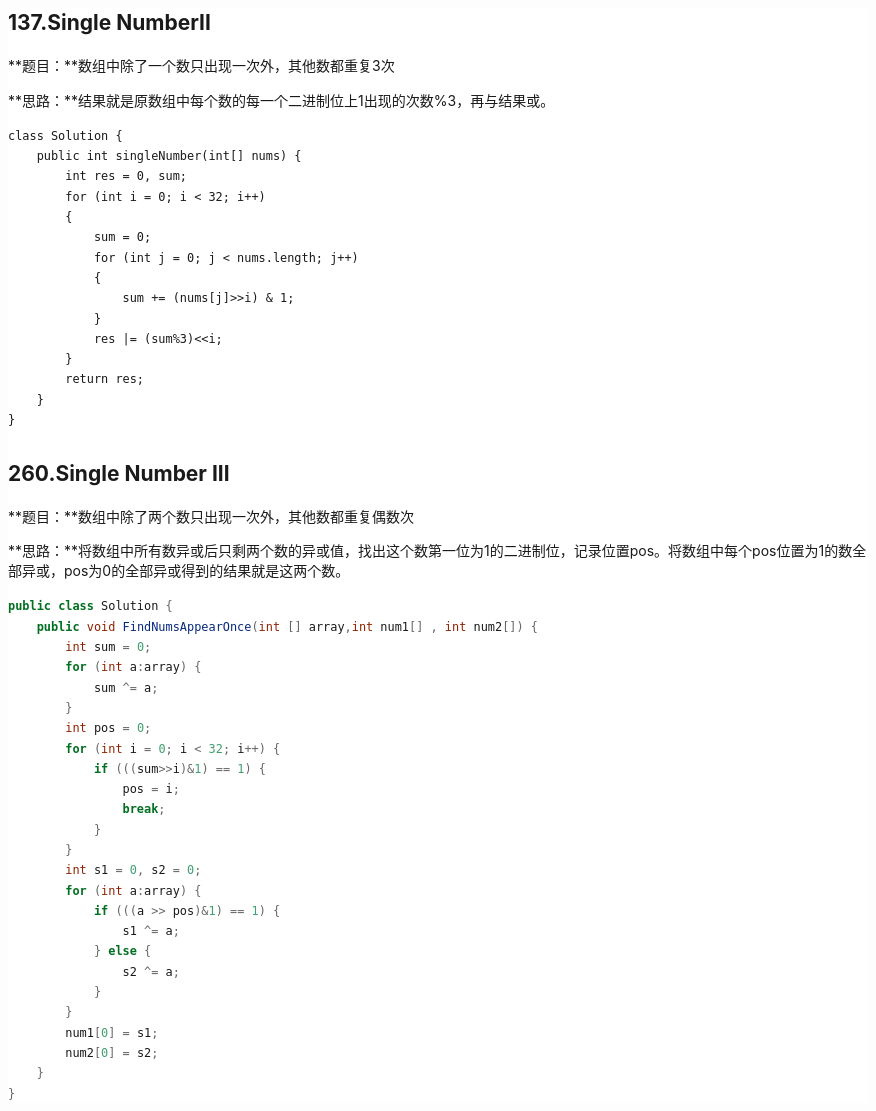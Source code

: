 ## 137.Single NumberII

**题目：**数组中除了一个数只出现一次外，其他数都重复3次

**思路：**结果就是原数组中每个数的每一个二进制位上1出现的次数%3，再与结果或。

```
class Solution {
    public int singleNumber(int[] nums) {
        int res = 0, sum;
        for (int i = 0; i < 32; i++)
        {
            sum = 0;
            for (int j = 0; j < nums.length; j++)
            {
                sum += (nums[j]>>i) & 1;
            }
            res |= (sum%3)<<i;
        }
        return res;
    }
}
```

## 260.Single Number III

**题目：**数组中除了两个数只出现一次外，其他数都重复偶数次

**思路：**将数组中所有数异或后只剩两个数的异或值，找出这个数第一位为1的二进制位，记录位置pos。将数组中每个pos位置为1的数全部异或，pos为0的全部异或得到的结果就是这两个数。

```java
public class Solution {
    public void FindNumsAppearOnce(int [] array,int num1[] , int num2[]) {
        int sum = 0;
        for (int a:array) {
            sum ^= a;
        }
        int pos = 0;
        for (int i = 0; i < 32; i++) {
            if (((sum>>i)&1) == 1) {
                pos = i;
                break;
            }
        }
        int s1 = 0, s2 = 0;
        for (int a:array) {
            if (((a >> pos)&1) == 1) {
                s1 ^= a;
            } else {
                s2 ^= a;
            }
        }
        num1[0] = s1;
        num2[0] = s2;
    }
}
```
